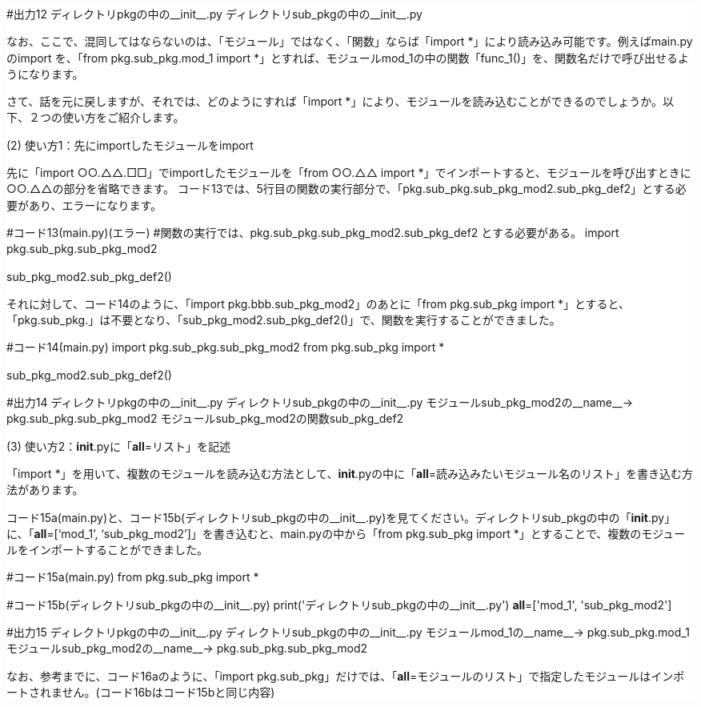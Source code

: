 #出力12
ディレクトリpkgの中の__init__.py
ディレクトリsub_pkgの中の__init__.py

なお、ここで、混同してはならないのは、「モジュール」ではなく、「関数」ならば「import *」により読み込み可能です。例えばmain.pyのimport を、「from pkg.sub_pkg.mod_1 import *」とすれば、モジュールmod_1の中の関数「func_1()」を、関数名だけで呼び出せるようになります。

さて、話を元に戻しますが、それでは、どのようにすれば「import *」により、モジュールを読み込むことができるのでしょうか。以下、２つの使い方をご紹介します。

(2)  使い方1：先にimportしたモジュールをimport

先に「import ○○.△△.□□」でimportしたモジュールを「from ○○.△△ import *」でインポートすると、モジュールを呼び出すときに○○.△△の部分を省略できます。
コード13では、5行目の関数の実行部分で、「pkg.sub_pkg.sub_pkg_mod2.sub_pkg_def2」とする必要があり、エラーになります。

#コード13(main.py)(エラー)
#関数の実行では、pkg.sub_pkg.sub_pkg_mod2.sub_pkg_def2 とする必要がある。
import pkg.sub_pkg.sub_pkg_mod2

sub_pkg_mod2.sub_pkg_def2()

それに対して、コード14のように、「import pkg.bbb.sub_pkg_mod2」のあとに「from pkg.sub_pkg import *」とすると、「pkg.sub_pkg.」は不要となり、「sub_pkg_mod2.sub_pkg_def2()」で、関数を実行することができました。

#コード14(main.py)
import pkg.sub_pkg.sub_pkg_mod2
from pkg.sub_pkg import *

sub_pkg_mod2.sub_pkg_def2()

#出力14
ディレクトリpkgの中の__init__.py
ディレクトリsub_pkgの中の__init__.py
モジュールsub_pkg_mod2の__name__→ pkg.sub_pkg.sub_pkg_mod2
モジュールsub_pkg_mod2の関数sub_pkg_def2

(3) 使い方2：__init__.pyに「__all__=リスト」を記述

「import *」を用いて、複数のモジュールを読み込む方法として、__init__.pyの中に「__all__=読み込みたいモジュール名のリスト」を書き込む方法があります。

コード15a(main.py)と、コード15b(ディレクトリsub_pkgの中の__init__.py)を見てください。ディレクトリsub_pkgの中の「__init__.py」に、「__all__=[‘mod_1’, ‘sub_pkg_mod2’]」を書き込むと、main.pyの中から「from pkg.sub_pkg import *」とすることで、複数のモジュールをインポートすることができました。

#コード15a(main.py)
from pkg.sub_pkg import *

#コード15b(ディレクトリsub_pkgの中の__init__.py)
print('ディレクトリsub_pkgの中の__init__.py')
__all__=['mod_1', 'sub_pkg_mod2']

#出力15
ディレクトリpkgの中の__init__.py
ディレクトリsub_pkgの中の__init__.py
モジュールmod_1の__name__→ pkg.sub_pkg.mod_1
モジュールsub_pkg_mod2の__name__→ pkg.sub_pkg.sub_pkg_mod2

なお、参考までに、コード16aのように、「import pkg.sub_pkg」だけでは、「__all__=モジュールのリスト」で指定したモジュールはインポートされません。(コード16bはコード15bと同じ内容)
